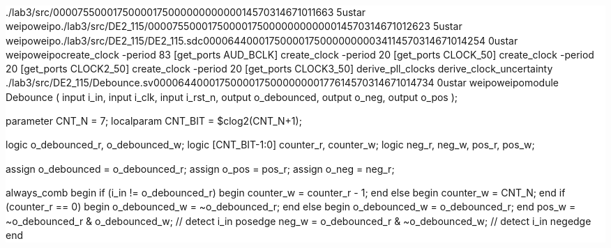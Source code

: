 ./lab3/src/                                                                                         0000755 0001750 0001750 00000000000 14570314671 011663  5                                                                                                    ustar   weipo                           weipo                                                                                                                                                                                                                  ./lab3/src/DE2_115/                                                                                 0000755 0001750 0001750 00000000000 14570314671 012623  5                                                                                                    ustar   weipo                           weipo                                                                                                                                                                                                                  ./lab3/src/DE2_115/DE2_115.sdc                                                                      0000644 0001750 0001750 00000000341 14570314671 014254  0                                                                                                    ustar   weipo                           weipo                                                                                                                                                                                                                  create_clock -period 83 [get_ports AUD_BCLK]
create_clock -period 20 [get_ports CLOCK_50]
create_clock -period 20 [get_ports CLOCK2_50]
create_clock -period 20 [get_ports CLOCK3_50]
derive_pll_clocks
derive_clock_uncertainty
                                                                                                                                                                                                                                                                                               ./lab3/src/DE2_115/Debounce.sv                                                                      0000644 0001750 0001750 00000001776 14570314671 014734  0                                                                                                    ustar   weipo                           weipo                                                                                                                                                                                                                  module Debounce (
	input  i_in,
	input  i_clk,
	input  i_rst_n,
	output o_debounced,
	output o_neg,
	output o_pos
);

parameter CNT_N = 7;
localparam CNT_BIT = $clog2(CNT_N+1);

logic o_debounced_r, o_debounced_w;
logic [CNT_BIT-1:0] counter_r, counter_w;
logic neg_r, neg_w, pos_r, pos_w;

assign o_debounced = o_debounced_r;
assign o_pos = pos_r;
assign o_neg = neg_r;

always_comb begin
	if (i_in != o_debounced_r) begin
		counter_w = counter_r - 1;
	end else begin
		counter_w = CNT_N;
	end
	if (counter_r == 0) begin
		o_debounced_w = ~o_debounced_r;
	end else begin
		o_debounced_w = o_debounced_r;
	end
	pos_w = ~o_debounced_r &  o_debounced_w; // detect i_in posedge
	neg_w =  o_debounced_r & ~o_debounced_w; // detect i_in negedge
end
